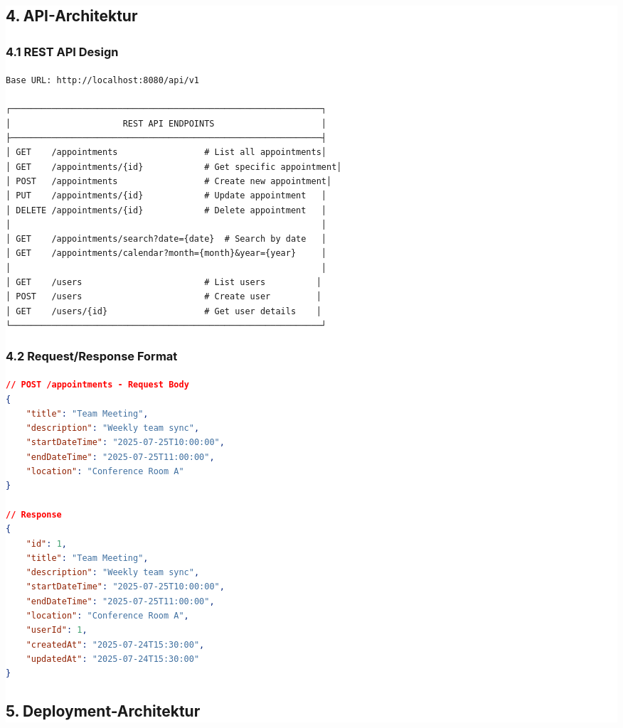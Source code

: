 ## 4. API-Architektur

### 4.1 REST API Design

```
Base URL: http://localhost:8080/api/v1

┌─────────────────────────────────────────────────────────────┐
│                      REST API ENDPOINTS                     │
├─────────────────────────────────────────────────────────────┤
│ GET    /appointments                 # List all appointments│
│ GET    /appointments/{id}            # Get specific appointment│
│ POST   /appointments                 # Create new appointment│
│ PUT    /appointments/{id}            # Update appointment   │
│ DELETE /appointments/{id}            # Delete appointment   │
│                                                             │
│ GET    /appointments/search?date={date}  # Search by date   │
│ GET    /appointments/calendar?month={month}&year={year}     │
│                                                             │
│ GET    /users                        # List users          │
│ POST   /users                        # Create user         │
│ GET    /users/{id}                   # Get user details    │
└─────────────────────────────────────────────────────────────┘
```

### 4.2 Request/Response Format

```json
// POST /appointments - Request Body
{
    "title": "Team Meeting",
    "description": "Weekly team sync",
    "startDateTime": "2025-07-25T10:00:00",
    "endDateTime": "2025-07-25T11:00:00",
    "location": "Conference Room A"
}

// Response
{
    "id": 1,
    "title": "Team Meeting",
    "description": "Weekly team sync",
    "startDateTime": "2025-07-25T10:00:00",
    "endDateTime": "2025-07-25T11:00:00",
    "location": "Conference Room A",
    "userId": 1,
    "createdAt": "2025-07-24T15:30:00",
    "updatedAt": "2025-07-24T15:30:00"
}
```

## 5. Deployment-Architektur
